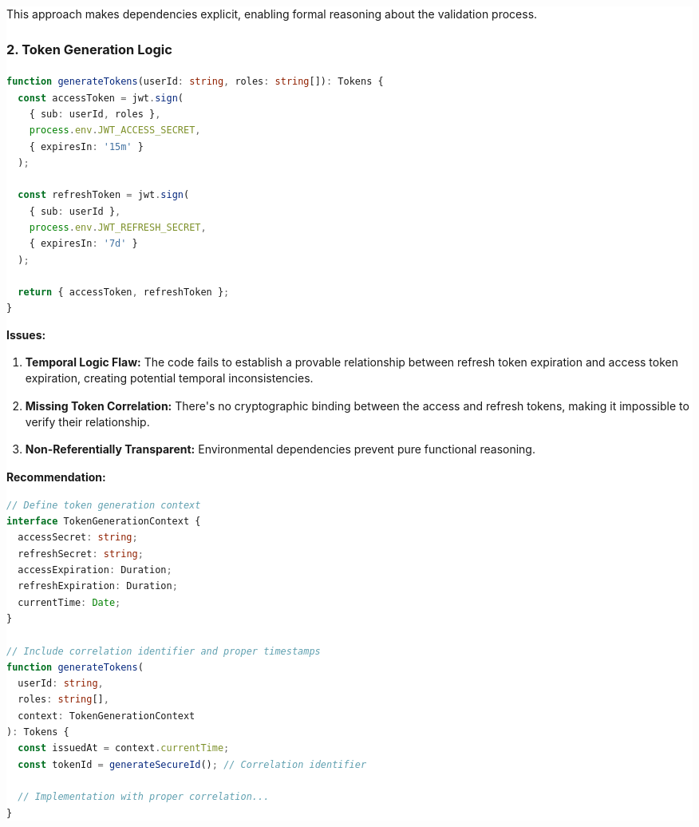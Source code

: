 This approach makes dependencies explicit, enabling formal reasoning about the validation process.

### 2. Token Generation Logic

```typescript
function generateTokens(userId: string, roles: string[]): Tokens {
  const accessToken = jwt.sign(
    { sub: userId, roles },
    process.env.JWT_ACCESS_SECRET,
    { expiresIn: '15m' }
  );
  
  const refreshToken = jwt.sign(
    { sub: userId },
    process.env.JWT_REFRESH_SECRET,
    { expiresIn: '7d' }
  );
  
  return { accessToken, refreshToken };
}
```

**Issues:**

1. **Temporal Logic Flaw:** The code fails to establish a provable relationship between refresh token expiration and access token expiration, creating potential temporal inconsistencies.

2. **Missing Token Correlation:** There's no cryptographic binding between the access and refresh tokens, making it impossible to verify their relationship.

3. **Non-Referentially Transparent:** Environmental dependencies prevent pure functional reasoning.

**Recommendation:**

```typescript
// Define token generation context
interface TokenGenerationContext {
  accessSecret: string;
  refreshSecret: string;
  accessExpiration: Duration;
  refreshExpiration: Duration;
  currentTime: Date;
}

// Include correlation identifier and proper timestamps
function generateTokens(
  userId: string,
  roles: string[],
  context: TokenGenerationContext
): Tokens {
  const issuedAt = context.currentTime;
  const tokenId = generateSecureId(); // Correlation identifier
  
  // Implementation with proper correlation...
}
```
